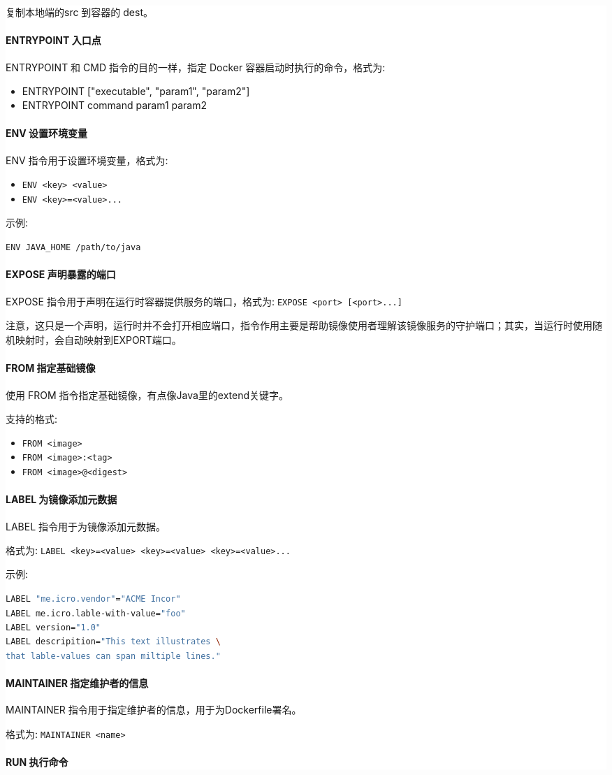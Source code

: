 复制本地端的src 到容器的 dest。

#### ENTRYPOINT 入口点

ENTRYPOINT 和 CMD 指令的目的一样，指定 Docker 容器启动时执行的命令，格式为:

* ENTRYPOINT ["executable", "param1", "param2"]
* ENTRYPOINT command param1 param2

#### ENV 设置环境变量

ENV 指令用于设置环境变量，格式为:

* `ENV <key> <value>`
* `ENV <key>=<value>...`

示例:

`ENV JAVA_HOME /path/to/java`

#### EXPOSE 声明暴露的端口

EXPOSE 指令用于声明在运行时容器提供服务的端口，格式为: `EXPOSE <port> [<port>...]`

注意，这只是一个声明，运行时并不会打开相应端口，指令作用主要是帮助镜像使用者理解该镜像服务的守护端口；其实，当运行时使用随机映射时，会自动映射到EXPORT端口。

#### FROM 指定基础镜像

使用 FROM 指令指定基础镜像，有点像Java里的extend关键字。

支持的格式:

* `FROM <image>`
* `FROM <image>:<tag>`
* `FROM <image>@<digest>`

#### LABEL 为镜像添加元数据

LABEL 指令用于为镜像添加元数据。

格式为: `LABEL <key>=<value> <key>=<value> <key>=<value>...`

示例:

```sh
LABEL "me.icro.vendor"="ACME Incor"
LABEL me.icro.lable-with-value="foo"
LABEL version="1.0"
LABEL descripition="This text illustrates \
that lable-values can span miltiple lines."
```

#### MAINTAINER 指定维护者的信息

MAINTAINER 指令用于指定维护者的信息，用于为Dockerfile署名。

格式为: `MAINTAINER <name>`

#### RUN 执行命令
